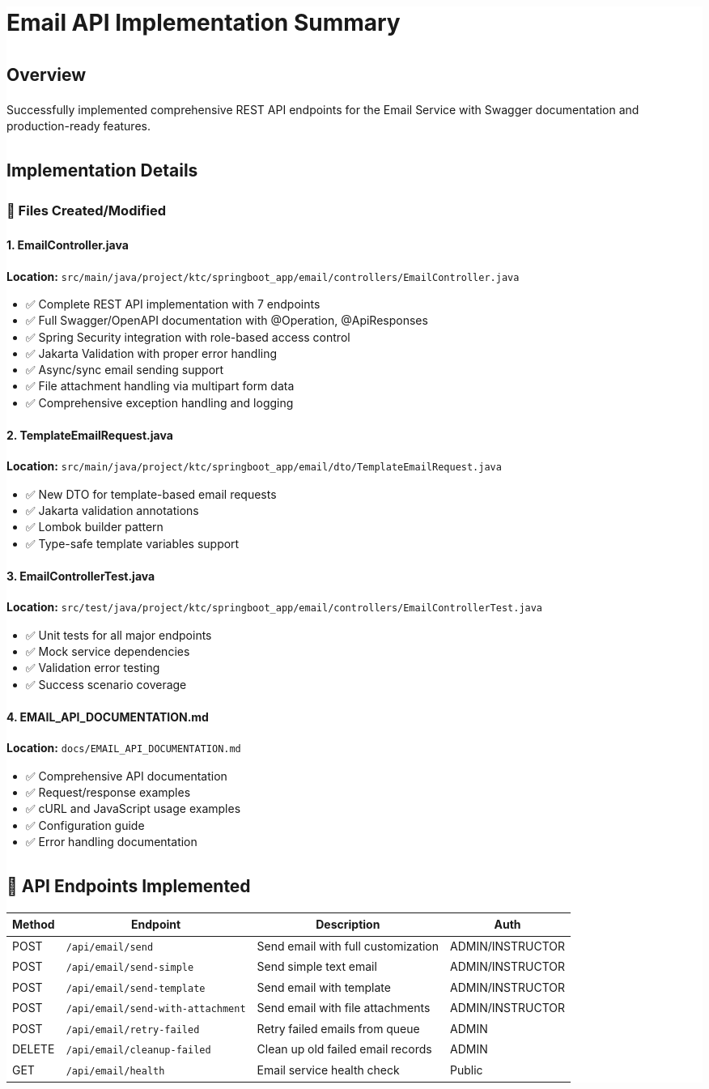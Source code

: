 # Email API Implementation Summary

## Overview
Successfully implemented comprehensive REST API endpoints for the Email Service with Swagger documentation and production-ready features.

## Implementation Details

### 📁 Files Created/Modified

#### 1. EmailController.java
**Location:** `src/main/java/project/ktc/springboot_app/email/controllers/EmailController.java`
- ✅ Complete REST API implementation with 7 endpoints
- ✅ Full Swagger/OpenAPI documentation with @Operation, @ApiResponses
- ✅ Spring Security integration with role-based access control
- ✅ Jakarta Validation with proper error handling
- ✅ Async/sync email sending support
- ✅ File attachment handling via multipart form data
- ✅ Comprehensive exception handling and logging

#### 2. TemplateEmailRequest.java
**Location:** `src/main/java/project/ktc/springboot_app/email/dto/TemplateEmailRequest.java`
- ✅ New DTO for template-based email requests
- ✅ Jakarta validation annotations
- ✅ Lombok builder pattern
- ✅ Type-safe template variables support

#### 3. EmailControllerTest.java
**Location:** `src/test/java/project/ktc/springboot_app/email/controllers/EmailControllerTest.java`
- ✅ Unit tests for all major endpoints
- ✅ Mock service dependencies
- ✅ Validation error testing
- ✅ Success scenario coverage

#### 4. EMAIL_API_DOCUMENTATION.md
**Location:** `docs/EMAIL_API_DOCUMENTATION.md`
- ✅ Comprehensive API documentation
- ✅ Request/response examples
- ✅ cURL and JavaScript usage examples
- ✅ Configuration guide
- ✅ Error handling documentation

## 🚀 API Endpoints Implemented

| Method | Endpoint | Description | Auth |
|--------|----------|-------------|------|
| POST | `/api/email/send` | Send email with full customization | ADMIN/INSTRUCTOR |
| POST | `/api/email/send-simple` | Send simple text email | ADMIN/INSTRUCTOR |
| POST | `/api/email/send-template` | Send email with template | ADMIN/INSTRUCTOR |
| POST | `/api/email/send-with-attachment` | Send email with file attachments | ADMIN/INSTRUCTOR |
| POST | `/api/email/retry-failed` | Retry failed emails from queue | ADMIN |
| DELETE | `/api/email/cleanup-failed` | Clean up old failed email records | ADMIN |
| GET | `/api/email/health` | Email service health check | Public |
